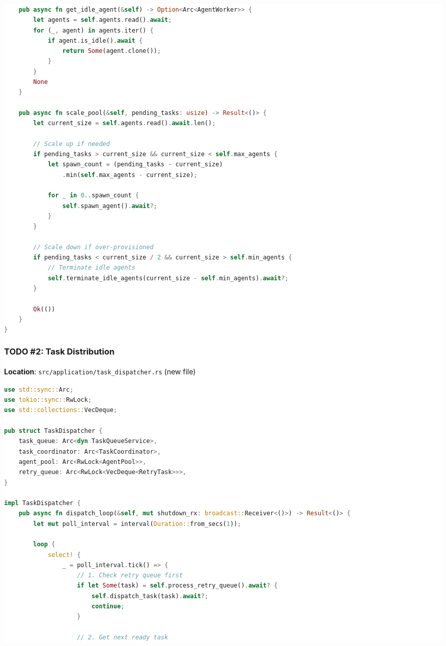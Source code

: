 ```rust
    pub async fn get_idle_agent(&self) -> Option<Arc<AgentWorker>> {
        let agents = self.agents.read().await;
        for (_, agent) in agents.iter() {
            if agent.is_idle().await {
                return Some(agent.clone());
            }
        }
        None
    }

    pub async fn scale_pool(&self, pending_tasks: usize) -> Result<()> {
        let current_size = self.agents.read().await.len();

        // Scale up if needed
        if pending_tasks > current_size && current_size < self.max_agents {
            let spawn_count = (pending_tasks - current_size)
                .min(self.max_agents - current_size);

            for _ in 0..spawn_count {
                self.spawn_agent().await?;
            }
        }

        // Scale down if over-provisioned
        if pending_tasks < current_size / 2 && current_size > self.min_agents {
            // Terminate idle agents
            self.terminate_idle_agents(current_size - self.min_agents).await?;
        }

        Ok(())
    }
}
```

### TODO #2: Task Distribution

**Location**: `src/application/task_dispatcher.rs` (new file)

```rust
use std::sync::Arc;
use tokio::sync::RwLock;
use std::collections::VecDeque;

pub struct TaskDispatcher {
    task_queue: Arc<dyn TaskQueueService>,
    task_coordinator: Arc<TaskCoordinator>,
    agent_pool: Arc<RwLock<AgentPool>>,
    retry_queue: Arc<RwLock<VecDeque<RetryTask>>>,
}

impl TaskDispatcher {
    pub async fn dispatch_loop(&self, mut shutdown_rx: broadcast::Receiver<()>) -> Result<()> {
        let mut poll_interval = interval(Duration::from_secs(1));

        loop {
            select! {
                _ = poll_interval.tick() => {
                    // 1. Check retry queue first
                    if let Some(task) = self.process_retry_queue().await? {
                        self.dispatch_task(task).await?;
                        continue;
                    }

                    // 2. Get next ready task
```